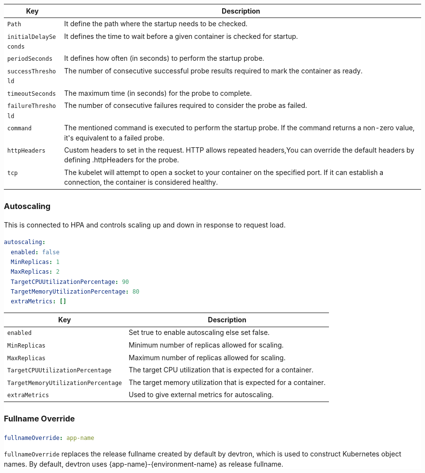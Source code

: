 | Key                   | Description                                                                                                                                               |
| --------------------- | --------------------------------------------------------------------------------------------------------------------------------------------------------- |
| `Path`                | It define the path where the startup needs to be checked.                                                                                                 |
| `initialDelaySeconds` | It defines the time to wait before a given container is checked for startup.                                                                              |
| `periodSeconds`       | It defines how often (in seconds) to perform the startup probe.                                                                                           |
| `successThreshold`    | The number of consecutive successful probe results required to mark the container as ready.                                                               |
| `timeoutSeconds`      | The maximum time (in seconds) for the probe to complete.                                                                                                  |
| `failureThreshold`    | The number of consecutive failures required to consider the probe as failed.                                                                              |
| `command`             | The mentioned command is executed to perform the startup probe. If the command returns a non-zero value, it's equivalent to a failed probe.               |
| `httpHeaders`         | Custom headers to set in the request. HTTP allows repeated headers,You can override the default headers by defining .httpHeaders for the probe.           |
| `tcp`                 | The kubelet will attempt to open a socket to your container on the specified port. If it can establish a connection, the container is considered healthy. |

### Autoscaling

This is connected to HPA and controls scaling up and down in response to request load.

```yaml
autoscaling:
  enabled: false
  MinReplicas: 1
  MaxReplicas: 2
  TargetCPUUtilizationPercentage: 90
  TargetMemoryUtilizationPercentage: 80
  extraMetrics: []
```

| Key                                 | Description                                                     |
| ----------------------------------- | --------------------------------------------------------------- |
| `enabled`                           | Set true to enable autoscaling else set false.                  |
| `MinReplicas`                       | Minimum number of replicas allowed for scaling.                 |
| `MaxReplicas`                       | Maximum number of replicas allowed for scaling.                 |
| `TargetCPUUtilizationPercentage`    | The target CPU utilization that is expected for a container.    |
| `TargetMemoryUtilizationPercentage` | The target memory utilization that is expected for a container. |
| `extraMetrics`                      | Used to give external metrics for autoscaling.                  |

### Fullname Override

```yaml
fullnameOverride: app-name
```

`fullnameOverride` replaces the release fullname created by default by devtron, which is used to construct Kubernetes object names. By default, devtron uses {app-name}-{environment-name} as release fullname.
